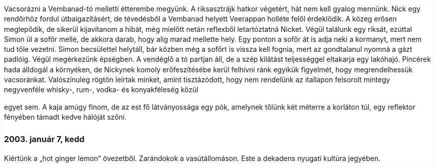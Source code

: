Vacsorázni a Vembanad-tó melletti étterembe megyünk. A riksasztrájk hatkor végetért, hát nem kell gyalog mennünk. Nick egy rendőrhöz fordul útbaigazításért, de tévedésből a Vembanad helyett Veerappan holléte felől érdeklődik. A közeg erősen meglepődik, de sikerül kijavítanom a hibát, még mielőtt netán reflexből letartóztatná Nicket. Végül találunk egy riksát, ezúttal Simon ül a sofőr mellé, de akkora darab, hogy alig marad mellette hely. Egy ponton a sofőr át is adja neki a kormanyt, mert nem tud tőle vezetni. Simon becsülettel helytáll, bár közben még a sofőrt is vissza kell fognia, mert az gondtalanul nyomná a gázt padlóig. Végül megérkezünk épségben. A vendéglő a tó partjan áll, de a szép kilátást teljességgel eltakarja egy lakóhajó. Pincérek hada álldogál a környéken, de Nickynek komoly erőfeszítésébe kerül felhívni ránk egyikük figyelmét, hogy megrendelhessük vacsoránkat. Valószínuleg rögtön leírtak minket, amint tisztázódott, hogy nem rendelünk az itallapon felsorolt mintegy negyvenféle whisky-, rum-, vodka- és konyakféleség közül

egyet sem. A kaja amúgy finom, de az est fő látványossága egy pók, amelynek tőlünk két méterre a korláton túl, egy reflektor fényében támadt kedve hálóját szőni.

### 2003. január 7, kedd

Kiértünk a „hot ginger lemon” övezetből. Zarándokok a vasútállomáson. Este a dekadens nyugati kultúra jegyében.

